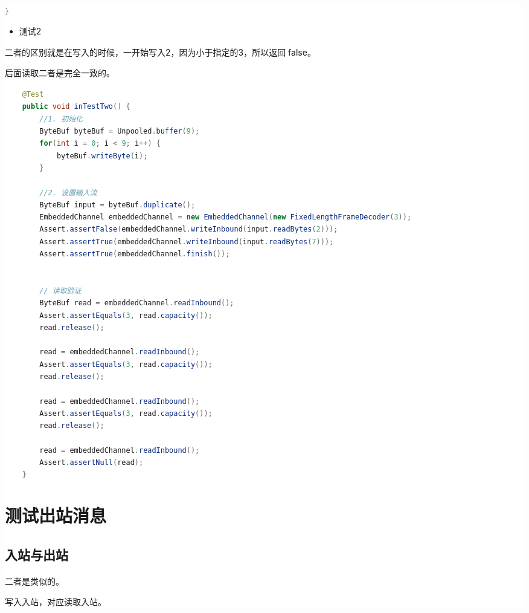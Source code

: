 ```java
}
```

- 测试2

二者的区别就是在写入的时候，一开始写入2，因为小于指定的3，所以返回 false。

后面读取二者是完全一致的。

```java
    @Test
    public void inTestTwo() {
        //1. 初始化
        ByteBuf byteBuf = Unpooled.buffer(9);
        for(int i = 0; i < 9; i++) {
            byteBuf.writeByte(i);
        }

        //2. 设置输入流
        ByteBuf input = byteBuf.duplicate();
        EmbeddedChannel embeddedChannel = new EmbeddedChannel(new FixedLengthFrameDecoder(3));
        Assert.assertFalse(embeddedChannel.writeInbound(input.readBytes(2)));
        Assert.assertTrue(embeddedChannel.writeInbound(input.readBytes(7)));
        Assert.assertTrue(embeddedChannel.finish());


        // 读取验证
        ByteBuf read = embeddedChannel.readInbound();
        Assert.assertEquals(3, read.capacity());
        read.release();

        read = embeddedChannel.readInbound();
        Assert.assertEquals(3, read.capacity());
        read.release();

        read = embeddedChannel.readInbound();
        Assert.assertEquals(3, read.capacity());
        read.release();

        read = embeddedChannel.readInbound();
        Assert.assertNull(read);
    }
```

# 测试出站消息

## 入站与出站

二者是类似的。

写入入站，对应读取入站。
